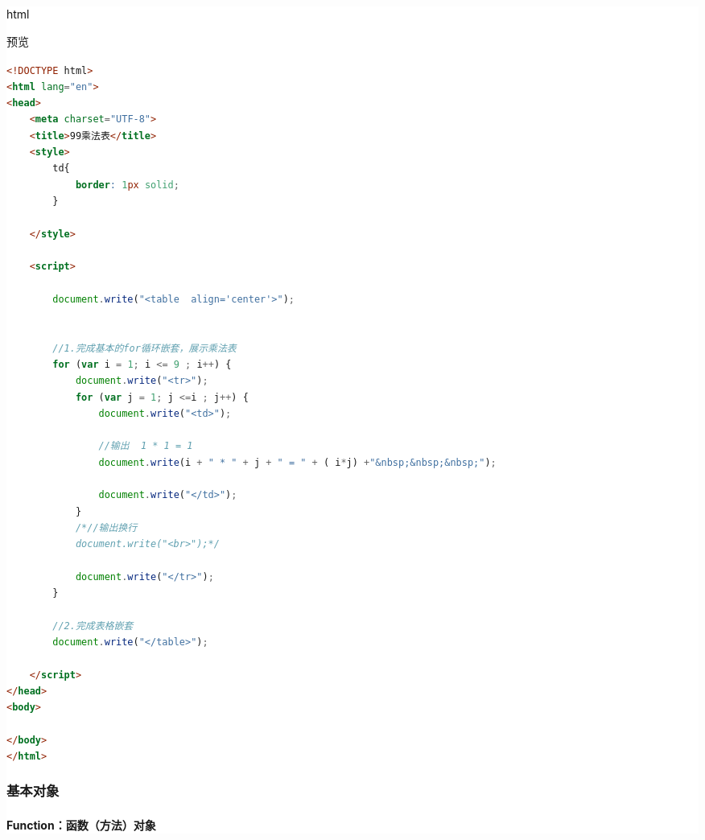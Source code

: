 html

预览

```html
<!DOCTYPE html>
<html lang="en">
<head>
    <meta charset="UTF-8">
    <title>99乘法表</title>
    <style>
        td{
            border: 1px solid;
        }

    </style>

    <script>

        document.write("<table  align='center'>");


        //1.完成基本的for循环嵌套，展示乘法表
        for (var i = 1; i <= 9 ; i++) {
            document.write("<tr>");
            for (var j = 1; j <=i ; j++) {
                document.write("<td>");

                //输出  1 * 1 = 1
                document.write(i + " * " + j + " = " + ( i*j) +"&nbsp;&nbsp;&nbsp;");

                document.write("</td>");
            }
            /*//输出换行
            document.write("<br>");*/

            document.write("</tr>");
        }

        //2.完成表格嵌套
        document.write("</table>");

    </script>
</head>
<body>

</body>
</html>
```

### 基本对象

#### Function：函数（方法）对象
